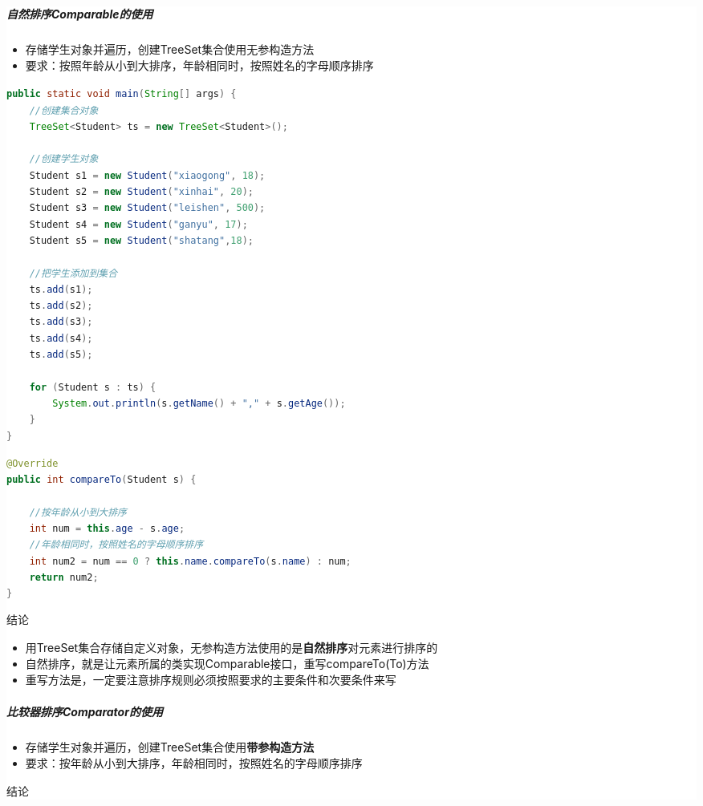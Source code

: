##### 自然排序Comparable的使用

+ 存储学生对象并遍历，创建TreeSet集合使用无参构造方法
+ 要求：按照年龄从小到大排序，年龄相同时，按照姓名的字母顺序排序

```java
public static void main(String[] args) {
    //创建集合对象
    TreeSet<Student> ts = new TreeSet<Student>();

    //创建学生对象
    Student s1 = new Student("xiaogong", 18);
    Student s2 = new Student("xinhai", 20);
    Student s3 = new Student("leishen", 500);
    Student s4 = new Student("ganyu", 17);
    Student s5 = new Student("shatang",18);

    //把学生添加到集合
    ts.add(s1);
    ts.add(s2);
    ts.add(s3);
    ts.add(s4);
    ts.add(s5);

    for (Student s : ts) {
        System.out.println(s.getName() + "," + s.getAge());
    }
}
```

```java
@Override
public int compareTo(Student s) {

    //按年龄从小到大排序
    int num = this.age - s.age;
    //年龄相同时，按照姓名的字母顺序排序
    int num2 = num == 0 ? this.name.compareTo(s.name) : num;
    return num2;
}
```

结论

+ 用TreeSet集合存储自定义对象，无参构造方法使用的是**自然排序**对元素进行排序的
+ 自然排序，就是让元素所属的类实现Comparable接口，重写compareTo(To)方法
+ 重写方法是，一定要注意排序规则必须按照要求的主要条件和次要条件来写

##### 比较器排序Comparator的使用

+ 存储学生对象并遍历，创建TreeSet集合使用**带参构造方法**
+ 要求：按年龄从小到大排序，年龄相同时，按照姓名的字母顺序排序

结论
